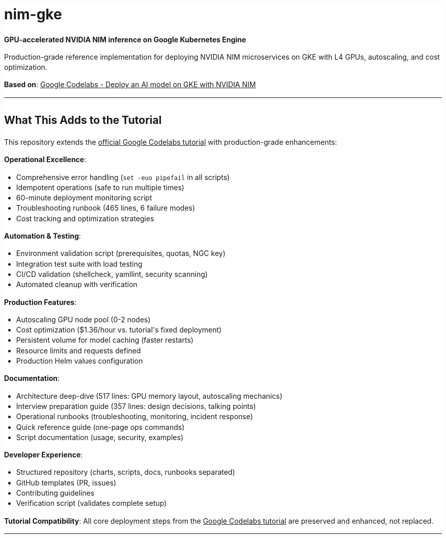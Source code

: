 # nim-gke

**GPU-accelerated NVIDIA NIM inference on Google Kubernetes Engine**

Production-grade reference implementation for deploying NVIDIA NIM microservices on GKE with L4 GPUs, autoscaling, and cost optimization.

**Based on**: [Google Codelabs - Deploy an AI model on GKE with NVIDIA NIM](https://codelabs.developers.google.com/codelabs/nvidia-nim-google-cloud)

---

## What This Adds to the Tutorial

This repository extends the [official Google Codelabs tutorial](https://codelabs.developers.google.com/codelabs/nvidia-nim-google-cloud) with production-grade enhancements:

**Operational Excellence**:
- Comprehensive error handling (`set -euo pipefail` in all scripts)
- Idempotent operations (safe to run multiple times)
- 60-minute deployment monitoring script
- Troubleshooting runbook (465 lines, 6 failure modes)
- Cost tracking and optimization strategies

**Automation & Testing**:
- Environment validation script (prerequisites, quotas, NGC key)
- Integration test suite with load testing
- CI/CD validation (shellcheck, yamllint, security scanning)
- Automated cleanup with verification

**Production Features**:
- Autoscaling GPU node pool (0-2 nodes)
- Cost optimization ($1.36/hour vs. tutorial's fixed deployment)
- Persistent volume for model caching (faster restarts)
- Resource limits and requests defined
- Production Helm values configuration

**Documentation**:
- Architecture deep-dive (517 lines: GPU memory layout, autoscaling mechanics)
- Interview preparation guide (357 lines: design decisions, talking points)
- Operational runbooks (troubleshooting, monitoring, incident response)
- Quick reference guide (one-page ops commands)
- Script documentation (usage, security, examples)

**Developer Experience**:
- Structured repository (charts, scripts, docs, runbooks separated)
- GitHub templates (PR, issues)
- Contributing guidelines
- Verification script (validates complete setup)

**Tutorial Compatibility**: All core deployment steps from the [Google Codelabs tutorial](https://codelabs.developers.google.com/codelabs/nvidia-nim-google-cloud) are preserved and enhanced, not replaced.

---